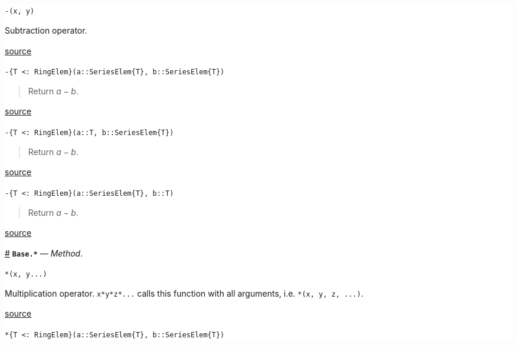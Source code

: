 ```
-(x, y)
```

Subtraction operator.


<a target='_blank' href='https://github.com/JuliaLang/julia/tree/7fed6b0ecbf080c1815b8eb96fe9f3602d805522/base/docs/helpdb/Base.jl#L635-639' class='documenter-source'>source</a><br>


```
-{T <: RingElem}(a::SeriesElem{T}, b::SeriesElem{T})
```

> Return $a - b$.



<a target='_blank' href='https://github.com/wbhart/Nemo.jl/tree/6f5250b842444463a71e8875039b2aeb8e1cad41/src/generic/RelSeries.jl#L323' class='documenter-source'>source</a><br>


```
-{T <: RingElem}(a::T, b::SeriesElem{T})
```

> Return $a - b$.



<a target='_blank' href='https://github.com/wbhart/Nemo.jl/tree/6f5250b842444463a71e8875039b2aeb8e1cad41/src/generic/RelSeries.jl#L503' class='documenter-source'>source</a><br>


```
-{T <: RingElem}(a::SeriesElem{T}, b::T)
```

> Return $a - b$.



<a target='_blank' href='https://github.com/wbhart/Nemo.jl/tree/6f5250b842444463a71e8875039b2aeb8e1cad41/src/generic/RelSeries.jl#L521' class='documenter-source'>source</a><br>

<a id='Base.*-Tuple{Nemo.SeriesElem{T<:Nemo.RingElem},Nemo.SeriesElem{T<:Nemo.RingElem}}' href='#Base.*-Tuple{Nemo.SeriesElem{T<:Nemo.RingElem},Nemo.SeriesElem{T<:Nemo.RingElem}}'>#</a>
**`Base.*`** &mdash; *Method*.



```
*(x, y...)
```

Multiplication operator. `x*y*z*...` calls this function with all arguments, i.e. `*(x, y, z, ...)`.


<a target='_blank' href='https://github.com/JuliaLang/julia/tree/7fed6b0ecbf080c1815b8eb96fe9f3602d805522/base/docs/helpdb/Base.jl#L7499-7505' class='documenter-source'>source</a><br>


```
*{T <: RingElem}(a::SeriesElem{T}, b::SeriesElem{T})
```
